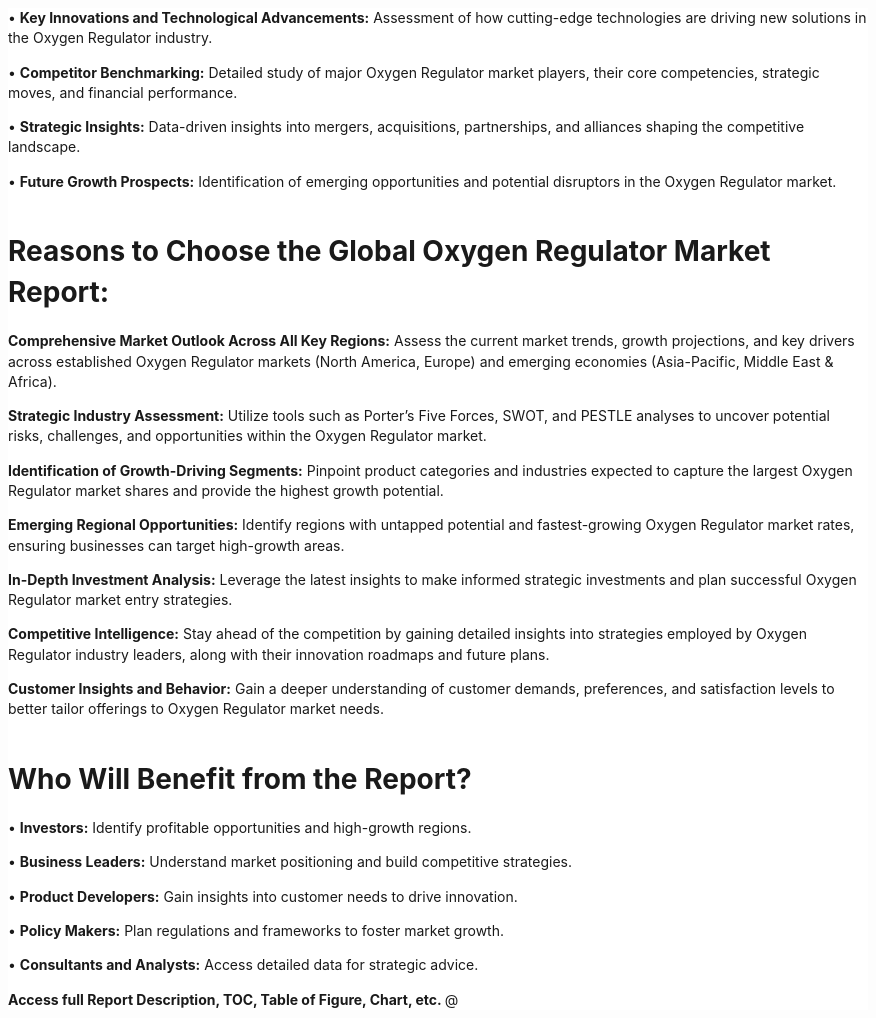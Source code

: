 • <strong>Key Innovations and Technological Advancements:</strong> Assessment of how cutting-edge technologies are driving new solutions in the Oxygen Regulator industry.

• <strong>Competitor Benchmarking:</strong> Detailed study of major Oxygen Regulator market players, their core competencies, strategic moves, and financial performance.

• <strong>Strategic Insights:</strong> Data-driven insights into mergers, acquisitions, partnerships, and alliances shaping the competitive landscape.

• <strong>Future Growth Prospects:</strong> Identification of emerging opportunities and potential disruptors in the Oxygen Regulator market.

# <strong>Reasons to Choose the Global Oxygen Regulator Market Report:</strong>

<strong>Comprehensive Market Outlook Across All Key Regions:</strong>
Assess the current market trends, growth projections, and key drivers across established Oxygen Regulator markets (North America, Europe) and emerging economies (Asia-Pacific, Middle East & Africa).

<strong>Strategic Industry Assessment:</strong>
Utilize tools such as Porter’s Five Forces, SWOT, and PESTLE analyses to uncover potential risks, challenges, and opportunities within the Oxygen Regulator market.

<strong>Identification of Growth-Driving Segments:</strong>
Pinpoint product categories and industries expected to capture the largest Oxygen Regulator market shares and provide the highest growth potential.

<strong>Emerging Regional Opportunities:</strong>
Identify regions with untapped potential and fastest-growing Oxygen Regulator market rates, ensuring businesses can target high-growth areas.

<strong>In-Depth Investment Analysis:</strong>
Leverage the latest insights to make informed strategic investments and plan successful Oxygen Regulator market entry strategies.

<strong>Competitive Intelligence:</strong>
Stay ahead of the competition by gaining detailed insights into strategies employed by Oxygen Regulator industry leaders, along with their innovation roadmaps and future plans.

<strong>Customer Insights and Behavior:</strong>
Gain a deeper understanding of customer demands, preferences, and satisfaction levels to better tailor offerings to Oxygen Regulator market needs.

# <strong>Who Will Benefit from the Report?</strong>

• <strong>Investors:</strong> Identify profitable opportunities and high-growth regions.

• <strong>Business Leaders:</strong> Understand market positioning and build competitive strategies.

• <strong>Product Developers:</strong> Gain insights into customer needs to drive innovation.

• <strong>Policy Makers:</strong> Plan regulations and frameworks to foster market growth.

• <strong>Consultants and Analysts:</strong> Access detailed data for strategic advice.
</ul>
<strong>Access full Report Description, TOC, Table of Figure, Chart, etc. </strong>@  <a href= style=color:#0000ff;></a></font>
